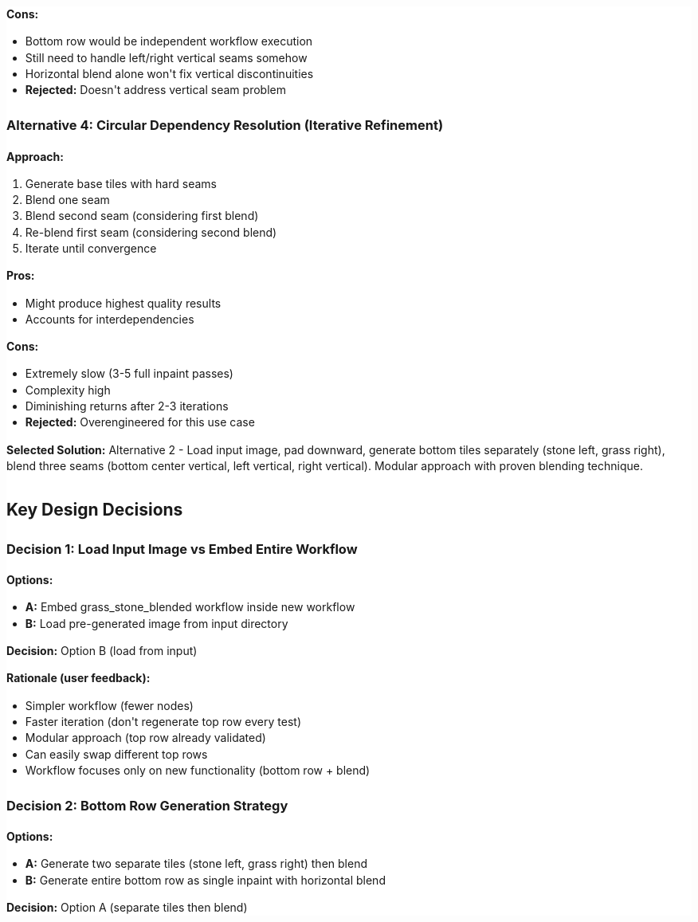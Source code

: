 **Cons:**
- Bottom row would be independent workflow execution
- Still need to handle left/right vertical seams somehow
- Horizontal blend alone won't fix vertical discontinuities
- **Rejected:** Doesn't address vertical seam problem

### Alternative 4: Circular Dependency Resolution (Iterative Refinement)

**Approach:**
1. Generate base tiles with hard seams
2. Blend one seam
3. Blend second seam (considering first blend)
4. Re-blend first seam (considering second blend)
5. Iterate until convergence

**Pros:**
- Might produce highest quality results
- Accounts for interdependencies

**Cons:**
- Extremely slow (3-5 full inpaint passes)
- Complexity high
- Diminishing returns after 2-3 iterations
- **Rejected:** Overengineered for this use case

**Selected Solution:** Alternative 2 - Load input image, pad downward, generate bottom tiles separately (stone left, grass right), blend three seams (bottom center vertical, left vertical, right vertical). Modular approach with proven blending technique.

## Key Design Decisions

### Decision 1: Load Input Image vs Embed Entire Workflow

**Options:**
- **A:** Embed grass_stone_blended workflow inside new workflow
- **B:** Load pre-generated image from input directory

**Decision:** Option B (load from input)

**Rationale (user feedback):**
- Simpler workflow (fewer nodes)
- Faster iteration (don't regenerate top row every test)
- Modular approach (top row already validated)
- Can easily swap different top rows
- Workflow focuses only on new functionality (bottom row + blend)

### Decision 2: Bottom Row Generation Strategy

**Options:**
- **A:** Generate two separate tiles (stone left, grass right) then blend
- **B:** Generate entire bottom row as single inpaint with horizontal blend

**Decision:** Option A (separate tiles then blend)
